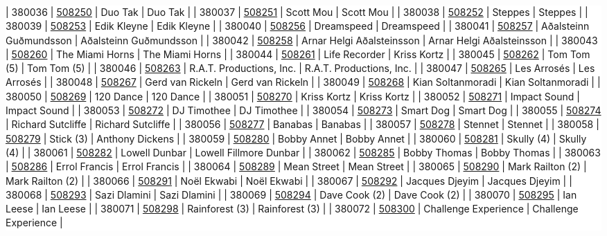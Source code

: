 | 380036 | [508250](https://www.discogs.com/artist/508250) | Duo Tak | Duo Tak |
| 380037 | [508251](https://www.discogs.com/artist/508251) | Scott Mou | Scott Mou |
| 380038 | [508252](https://www.discogs.com/artist/508252) | Steppes | Steppes |
| 380039 | [508253](https://www.discogs.com/artist/508253) | Edik Kleyne | Edik Kleyne |
| 380040 | [508256](https://www.discogs.com/artist/508256) | Dreamspeed | Dreamspeed |
| 380041 | [508257](https://www.discogs.com/artist/508257) | Aðalsteinn Guðmundsson | Aðalsteinn Guðmundsson |
| 380042 | [508258](https://www.discogs.com/artist/508258) | Arnar Helgi Aðalsteinsson | Arnar Helgi Aðalsteinsson |
| 380043 | [508260](https://www.discogs.com/artist/508260) | The Miami Horns | The Miami Horns |
| 380044 | [508261](https://www.discogs.com/artist/508261) | Life Recorder | Kriss Kortz |
| 380045 | [508262](https://www.discogs.com/artist/508262) | Tom Tom (5) | Tom Tom (5) |
| 380046 | [508263](https://www.discogs.com/artist/508263) | R.A.T. Productions, Inc. | R.A.T. Productions, Inc. |
| 380047 | [508265](https://www.discogs.com/artist/508265) | Les Arrosés | Les Arrosés |
| 380048 | [508267](https://www.discogs.com/artist/508267) | Gerd van Rickeln | Gerd van Rickeln |
| 380049 | [508268](https://www.discogs.com/artist/508268) | Kian Soltanmoradi | Kian Soltanmoradi |
| 380050 | [508269](https://www.discogs.com/artist/508269) | 120 Dance | 120 Dance |
| 380051 | [508270](https://www.discogs.com/artist/508270) | Kriss Kortz | Kriss Kortz |
| 380052 | [508271](https://www.discogs.com/artist/508271) | Impact Sound | Impact Sound |
| 380053 | [508272](https://www.discogs.com/artist/508272) | DJ Timothee | DJ Timothee |
| 380054 | [508273](https://www.discogs.com/artist/508273) | Smart Dog | Smart Dog |
| 380055 | [508274](https://www.discogs.com/artist/508274) | Richard Sutcliffe | Richard Sutcliffe |
| 380056 | [508277](https://www.discogs.com/artist/508277) | Banabas | Banabas |
| 380057 | [508278](https://www.discogs.com/artist/508278) | Stennet | Stennet |
| 380058 | [508279](https://www.discogs.com/artist/508279) | Stick (3) | Anthony Dickens |
| 380059 | [508280](https://www.discogs.com/artist/508280) | Bobby Annet | Bobby Annet |
| 380060 | [508281](https://www.discogs.com/artist/508281) | Skully (4) | Skully (4) |
| 380061 | [508282](https://www.discogs.com/artist/508282) | Lowell Dunbar | Lowell Fillmore Dunbar |
| 380062 | [508285](https://www.discogs.com/artist/508285) | Bobby Thomas | Bobby Thomas |
| 380063 | [508286](https://www.discogs.com/artist/508286) | Errol Francis | Errol Francis |
| 380064 | [508289](https://www.discogs.com/artist/508289) | Mean Street | Mean Street |
| 380065 | [508290](https://www.discogs.com/artist/508290) | Mark Railton (2) | Mark Railton (2) |
| 380066 | [508291](https://www.discogs.com/artist/508291) | Noël Ekwabi | Noël Ekwabi |
| 380067 | [508292](https://www.discogs.com/artist/508292) | Jacques Djeyim | Jacques Djeyim |
| 380068 | [508293](https://www.discogs.com/artist/508293) | Sazi Dlamini | Sazi Dlamini |
| 380069 | [508294](https://www.discogs.com/artist/508294) | Dave Cook (2) | Dave Cook (2) |
| 380070 | [508295](https://www.discogs.com/artist/508295) | Ian Leese | Ian Leese |
| 380071 | [508298](https://www.discogs.com/artist/508298) | Rainforest (3) | Rainforest (3) |
| 380072 | [508300](https://www.discogs.com/artist/508300) | Challenge Experience | Challenge Experience |